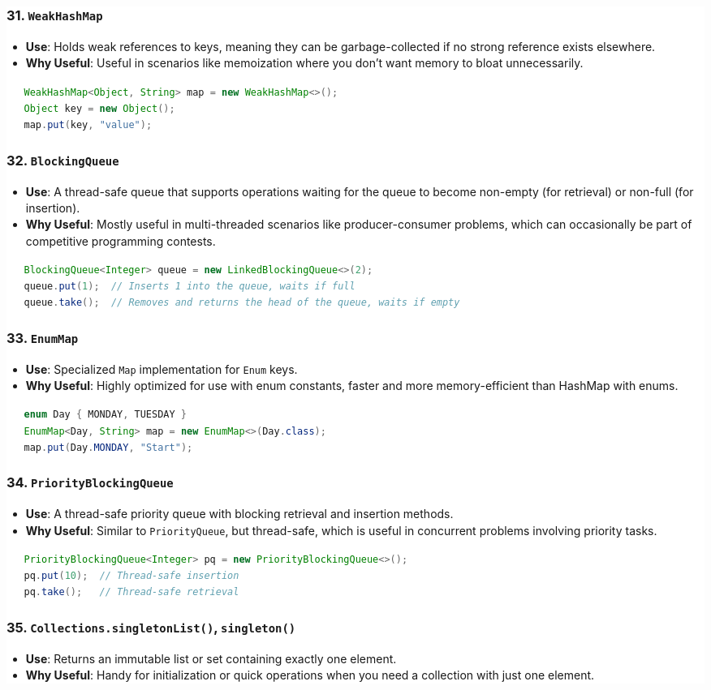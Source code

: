 ### 31. **`WeakHashMap`**

- **Use**: Holds weak references to keys, meaning they can be garbage-collected if no strong reference exists elsewhere.
- **Why Useful**: Useful in scenarios like memoization where you don’t want memory to bloat unnecessarily.

```java
   WeakHashMap<Object, String> map = new WeakHashMap<>();
   Object key = new Object();
   map.put(key, "value");
```

### 32. **`BlockingQueue`**

- **Use**: A thread-safe queue that supports operations waiting for the queue to become non-empty (for retrieval) or non-full (for insertion).
- **Why Useful**: Mostly useful in multi-threaded scenarios like producer-consumer problems, which can occasionally be part of competitive programming contests.

```java
   BlockingQueue<Integer> queue = new LinkedBlockingQueue<>(2);
   queue.put(1);  // Inserts 1 into the queue, waits if full
   queue.take();  // Removes and returns the head of the queue, waits if empty
```

### 33. **`EnumMap`**

- **Use**: Specialized `Map` implementation for `Enum` keys.
- **Why Useful**: Highly optimized for use with enum constants, faster and more memory-efficient than HashMap with enums.

```java
   enum Day { MONDAY, TUESDAY }
   EnumMap<Day, String> map = new EnumMap<>(Day.class);
   map.put(Day.MONDAY, "Start");
```

### 34. **`PriorityBlockingQueue`**

- **Use**: A thread-safe priority queue with blocking retrieval and insertion methods.
- **Why Useful**: Similar to `PriorityQueue`, but thread-safe, which is useful in concurrent problems involving priority tasks.

```java
   PriorityBlockingQueue<Integer> pq = new PriorityBlockingQueue<>();
   pq.put(10);  // Thread-safe insertion
   pq.take();   // Thread-safe retrieval
```

### 35. **`Collections.singletonList()`, `singleton()`**

- **Use**: Returns an immutable list or set containing exactly one element.
- **Why Useful**: Handy for initialization or quick operations when you need a collection with just one element.
